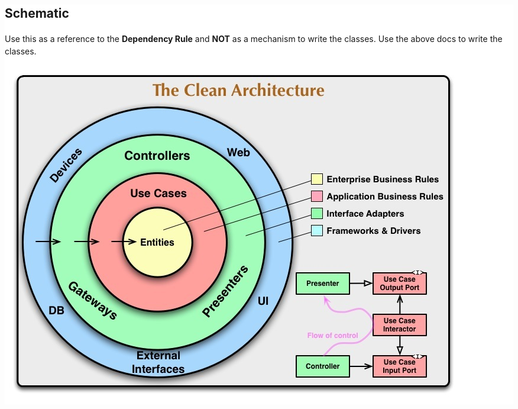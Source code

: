 ## Schematic
Use this as a reference to the **Dependency Rule** and **NOT** as a mechanism to write the classes. 
Use the above docs to write the classes.

<img src="./imgs/clean_architecture.jpg">

